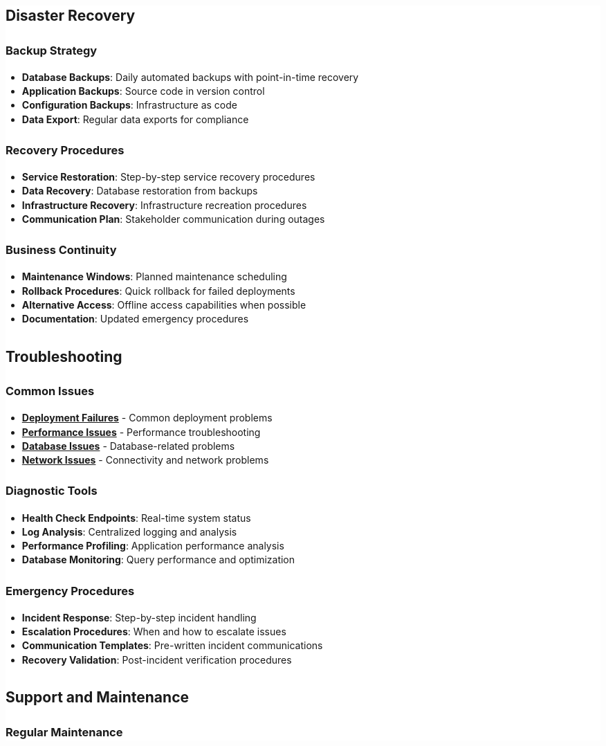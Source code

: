 ## Disaster Recovery

### Backup Strategy

- **Database Backups**: Daily automated backups with point-in-time recovery
- **Application Backups**: Source code in version control
- **Configuration Backups**: Infrastructure as code
- **Data Export**: Regular data exports for compliance

### Recovery Procedures

- **Service Restoration**: Step-by-step service recovery procedures
- **Data Recovery**: Database restoration from backups
- **Infrastructure Recovery**: Infrastructure recreation procedures
- **Communication Plan**: Stakeholder communication during outages

### Business Continuity

- **Maintenance Windows**: Planned maintenance scheduling
- **Rollback Procedures**: Quick rollback for failed deployments
- **Alternative Access**: Offline access capabilities when possible
- **Documentation**: Updated emergency procedures

## Troubleshooting

### Common Issues

- **[Deployment Failures](./troubleshooting/deployment-failures.md)** - Common deployment problems
- **[Performance Issues](./troubleshooting/performance-issues.md)** - Performance troubleshooting
- **[Database Issues](./troubleshooting/database-issues.md)** - Database-related problems
- **[Network Issues](./troubleshooting/network-issues.md)** - Connectivity and network problems

### Diagnostic Tools

- **Health Check Endpoints**: Real-time system status
- **Log Analysis**: Centralized logging and analysis
- **Performance Profiling**: Application performance analysis
- **Database Monitoring**: Query performance and optimization

### Emergency Procedures

- **Incident Response**: Step-by-step incident handling
- **Escalation Procedures**: When and how to escalate issues
- **Communication Templates**: Pre-written incident communications
- **Recovery Validation**: Post-incident verification procedures

## Support and Maintenance

### Regular Maintenance
